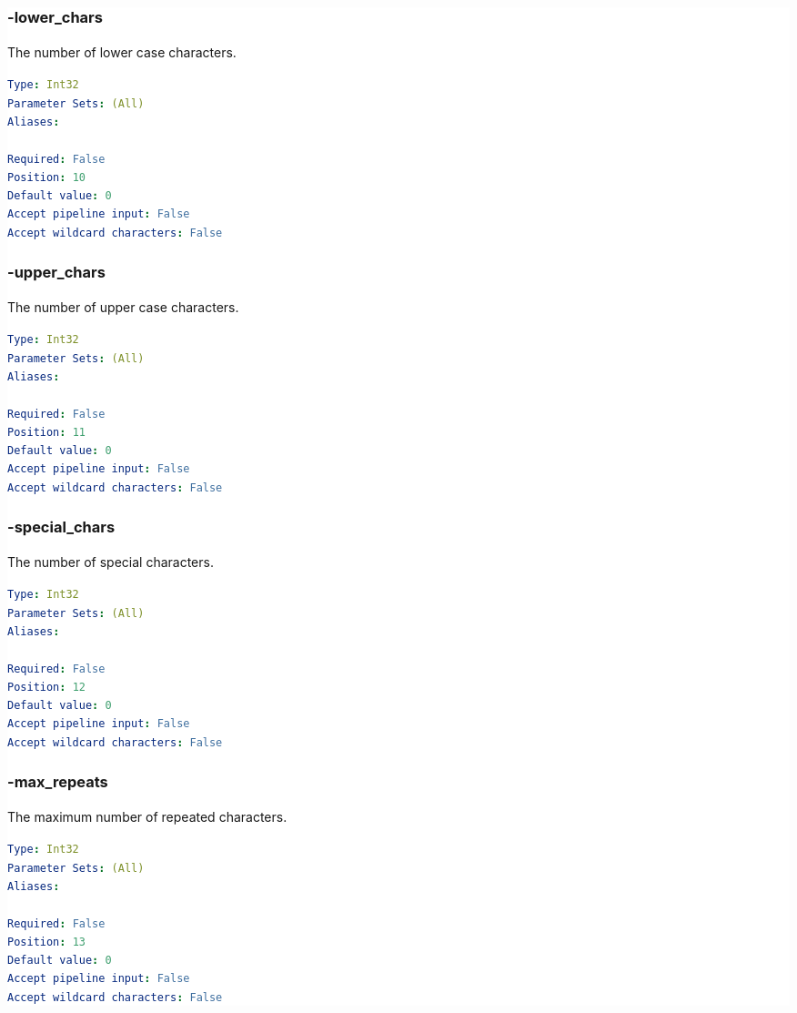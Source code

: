 ### -lower_chars

The number of lower case characters.

```yaml
Type: Int32
Parameter Sets: (All)
Aliases:

Required: False
Position: 10
Default value: 0
Accept pipeline input: False
Accept wildcard characters: False
```

### -upper_chars

The number of upper case characters.

```yaml
Type: Int32
Parameter Sets: (All)
Aliases:

Required: False
Position: 11
Default value: 0
Accept pipeline input: False
Accept wildcard characters: False
```

### -special_chars

The number of special characters.

```yaml
Type: Int32
Parameter Sets: (All)
Aliases:

Required: False
Position: 12
Default value: 0
Accept pipeline input: False
Accept wildcard characters: False
```

### -max_repeats

The maximum number of repeated characters.

```yaml
Type: Int32
Parameter Sets: (All)
Aliases:

Required: False
Position: 13
Default value: 0
Accept pipeline input: False
Accept wildcard characters: False
```

